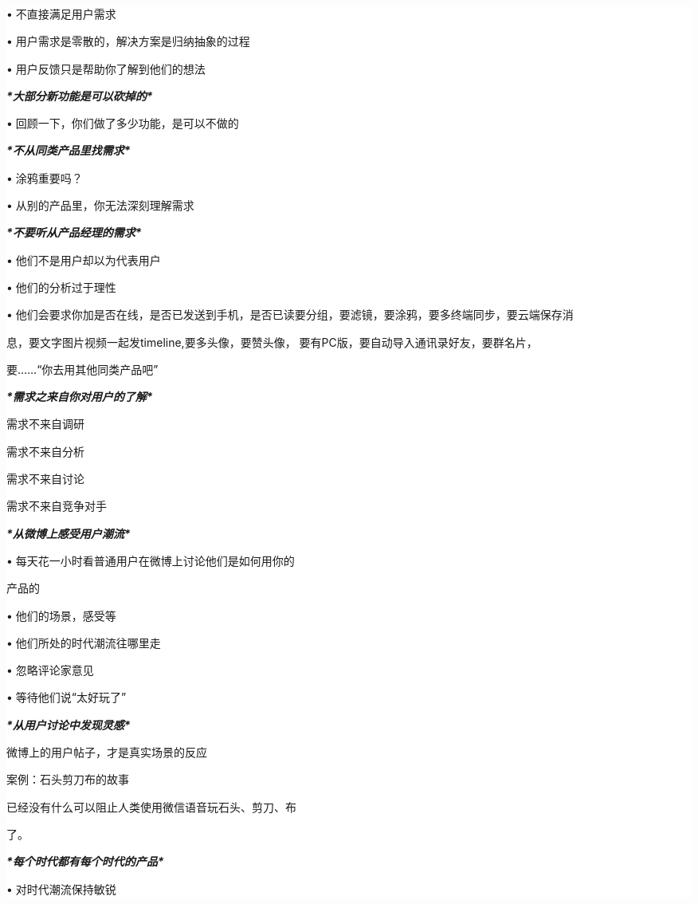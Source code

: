 •  不直接满足用户需求 

•  用户需求是零散的，解决方案是归纳抽象的过程 

•  用户反馈只是帮助你了解到他们的想法 

***\*大部分新功能是可以砍掉的\**** 

•  回顾一下，你们做了多少功能，是可以不做的 

***\*不从同类产品里找需求\**** 

•  涂鸦重要吗？ 

•  从别的产品里，你无法深刻理解需求 

***\*不要听从产品经理的需求\**** 

•  他们不是用户却以为代表用户 

•  他们的分析过于理性 

•  他们会要求你加是否在线，是否已发送到手机，是否已读要分组，要滤镜，要涂鸦，要多终端同步，要云端保存消 

息，要文字图片视频一起发timeline,要多头像，要赞头像， 要有PC版，要自动导入通讯录好友，要群名片， 

要……“你去用其他同类产品吧” 

***\*需求之来自你对用户的了解\**** 

需求不来自调研 

需求不来自分析 

需求不来自讨论 

需求不来自竞争对手 

***\*从微博上感受用户潮流\**** 

•  每天花一小时看普通用户在微博上讨论他们是如何用你的 

产品的 

•  他们的场景，感受等 

•  他们所处的时代潮流往哪里走 

•  忽略评论家意见 

•  等待他们说“太好玩了” 

***\*从用户讨论中发现灵感\**** 

微博上的用户帖子，才是真实场景的反应 

案例：石头剪刀布的故事 

已经没有什么可以阻止人类使用微信语音玩石头、剪刀、布 

了。 

***\*每个时代都有每个时代的产品\**** 

•  对时代潮流保持敏锐 
